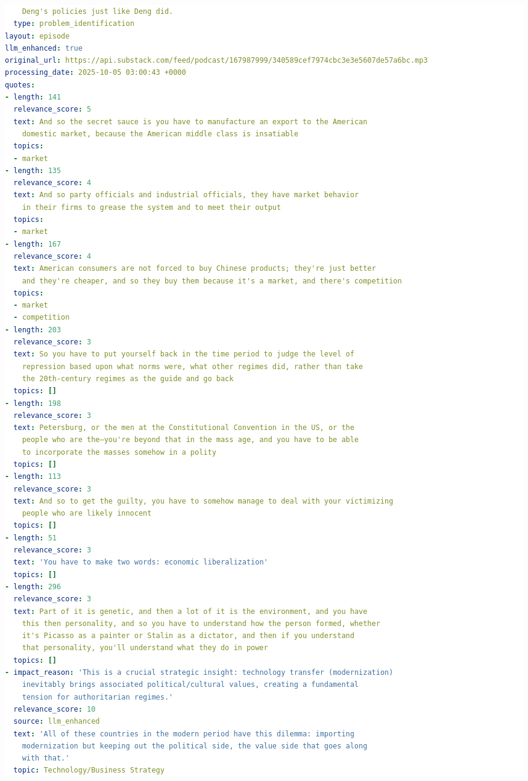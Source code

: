 ```yaml
    Deng's policies just like Deng did.
  type: problem_identification
layout: episode
llm_enhanced: true
original_url: https://api.substack.com/feed/podcast/167987999/340589cef7974cbc3e3e5607de57a6bc.mp3
processing_date: 2025-10-05 03:00:43 +0000
quotes:
- length: 141
  relevance_score: 5
  text: And so the secret sauce is you have to manufacture an export to the American
    domestic market, because the American middle class is insatiable
  topics:
  - market
- length: 135
  relevance_score: 4
  text: And so party officials and industrial officials, they have market behavior
    in their firms to grease the system and to meet their output
  topics:
  - market
- length: 167
  relevance_score: 4
  text: American consumers are not forced to buy Chinese products; they're just better
    and they're cheaper, and so they buy them because it's a market, and there's competition
  topics:
  - market
  - competition
- length: 203
  relevance_score: 3
  text: So you have to put yourself back in the time period to judge the level of
    repression based upon what norms were, what other regimes did, rather than take
    the 20th-century regimes as the guide and go back
  topics: []
- length: 198
  relevance_score: 3
  text: Petersburg, or the men at the Constitutional Convention in the US, or the
    people who are the—you're beyond that in the mass age, and you have to be able
    to incorporate the masses somehow in a polity
  topics: []
- length: 113
  relevance_score: 3
  text: And so to get the guilty, you have to somehow manage to deal with your victimizing
    people who are likely innocent
  topics: []
- length: 51
  relevance_score: 3
  text: 'You have to make two words: economic liberalization'
  topics: []
- length: 296
  relevance_score: 3
  text: Part of it is genetic, and then a lot of it is the environment, and you have
    this then personality, and so you have to understand how the person formed, whether
    it's Picasso as a painter or Stalin as a dictator, and then if you understand
    that personality, you'll understand what they do in power
  topics: []
- impact_reason: 'This is a crucial strategic insight: technology transfer (modernization)
    inevitably brings associated political/cultural values, creating a fundamental
    tension for authoritarian regimes.'
  relevance_score: 10
  source: llm_enhanced
  text: 'All of these countries in the modern period have this dilemma: importing
    modernization but keeping out the political side, the value side that goes along
    with that.'
  topic: Technology/Business Strategy
```